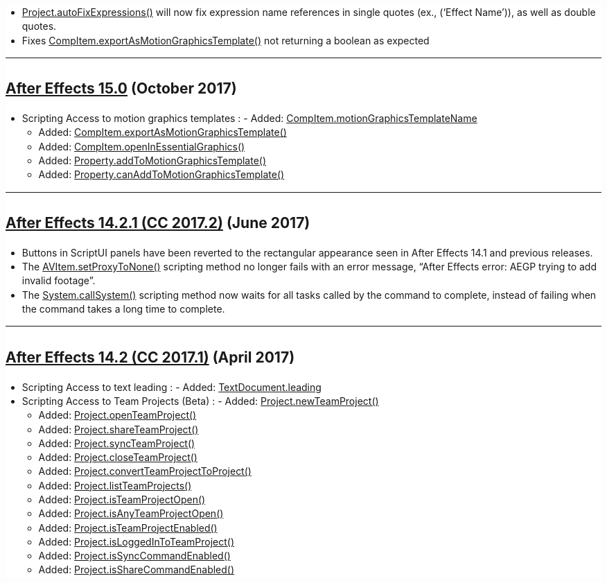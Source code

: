 - [Project.autoFixExpressions()](../general/project.md#project-autofixexpressions) will now fix expression name references in single quotes (ex., (‘Effect Name’)), as well as double quotes.
- Fixes [CompItem.exportAsMotionGraphicsTemplate()](../items/compitem.md#compitem-exportasmotiongraphicstemplate) not returning a boolean as expected

---

<a id="changelog-15-0"></a>

## [After Effects 15.0](https://forums.adobe.com/docs/DOC-8872) (October 2017)

- Scripting Access to motion graphics templates
  : - Added: [CompItem.motionGraphicsTemplateName](../items/compitem.md#compitem-motiongraphicstemplatename)
    - Added: [CompItem.exportAsMotionGraphicsTemplate()](../items/compitem.md#compitem-exportasmotiongraphicstemplate)
    - Added: [CompItem.openInEssentialGraphics()](../items/compitem.md#compitem-openinessentialgraphics)
    - Added: [Property.addToMotionGraphicsTemplate()](../properties/property.md#property-addtomotiongraphicstemplate)
    - Added: [Property.canAddToMotionGraphicsTemplate()](../properties/property.md#property-canaddtomotiongraphicstemplate)

---

<a id="changelog-14-2-1"></a>

## [After Effects 14.2.1 (CC 2017.2)](https://blogs.adobe.com/creativecloud/a-june-2017-update-to-after-effects-cc-is-now-available/) (June 2017)

- Buttons in ScriptUI panels have been reverted to the rectangular appearance seen in After Effects 14.1 and previous releases.
- The [AVItem.setProxyToNone()](../items/avitem.md#avitem-setproxytonone) scripting method no longer fails with an error message, “After Effects error: AEGP trying to add invalid footage”.
- The [System.callSystem()](../general/system.md#system-callsystem) scripting method now waits for all tasks called by the command to complete, instead of failing when the command takes a long time to complete.

---

<a id="changelog-14-2"></a>

## [After Effects 14.2 (CC 2017.1)](https://blogs.adobe.com/creativecloud/after-effects-cc-april-2017-in-depth-scripting-improvements/) (April 2017)

- Scripting Access to text leading
  : - Added: [TextDocument.leading](../text/textdocument.md#textdocument-leading)
- Scripting Access to Team Projects (Beta)
  : - Added: [Project.newTeamProject()](../general/project.md#project-newteamproject)
    - Added: [Project.openTeamProject()](../general/project.md#project-openteamproject)
    - Added: [Project.shareTeamProject()](../general/project.md#project-shareteamproject)
    - Added: [Project.syncTeamProject()](../general/project.md#project-syncteamproject)
    - Added: [Project.closeTeamProject()](../general/project.md#project-closeteamproject)
    - Added: [Project.convertTeamProjectToProject()](../general/project.md#project-convertteamprojecttoproject)
    - Added: [Project.listTeamProjects()](../general/project.md#project-listteamprojects)
    - Added: [Project.isTeamProjectOpen()](../general/project.md#project-isteamprojectopen)
    - Added: [Project.isAnyTeamProjectOpen()](../general/project.md#project-isanyteamprojectopen)
    - Added: [Project.isTeamProjectEnabled()](../general/project.md#project-isteamprojectenabled)
    - Added: [Project.isLoggedInToTeamProject()](../general/project.md#project-isloggedintoteamproject)
    - Added: [Project.isSyncCommandEnabled()](../general/project.md#project-issynccommandenabled)
    - Added: [Project.isShareCommandEnabled()](../general/project.md#project-issharecommandenabled)
